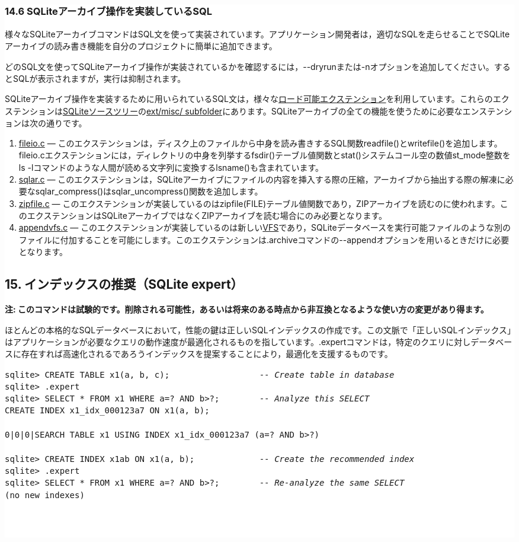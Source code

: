 



<h3>14.6 SQLiteアーカイブ操作を実装しているSQL</h3>




様々なSQLiteアーカイブコマンドはSQL文を使って実装されています。アプリケーション開発者は，適切なSQLを走らせることでSQLiteアーカイブの読み書き機能を自分のプロジェクトに簡単に追加できます。







どのSQL文を使ってSQLiteアーカイブ操作が実装されているかを確認するには，--dryrunまたは-nオプションを追加してください。するとSQLが表示されますが，実行は抑制されます。



SQLiteアーカイブ操作を実装するために用いられているSQL文は，様々な<a href="https://www.sqlite.org/loadext.html">ロード可能エクステンション</a>を利用しています。これらのエクステンションは<a href="https://sqlite.org/src">SQLiteソースツリー</a>の<a href="https://sqlite.org/src/file/ext/misc">ext/misc/ subfolder</a>にあります。SQLiteアーカイブの全ての機能を使うために必要なエンステンションは次の通りです。




<ol><li><a href="https://sqlite.org/src/file/ext/misc/fileio.c">fileio.c</a>&nbsp;—&nbsp;このエクステンションは，ディスク上のファイルから中身を読み書きするSQL関数readfile()とwritefile()を追加します。fileio.cエクステンションには，ディレクトリの中身を列挙するfsdir()テーブル値関数とstat()システムコール空の数値st_mode整数をls -lコマンドのような人間が読める文字列に変換するlsname()も含まれています。</li><li><a href="https://sqlite.org/src/file/ext/misc/sqlar.c">sqlar.c</a>&nbsp;—&nbsp;このエクステンションは，SQLiteアーカイブにファイルの内容を挿入する際の圧縮，アーカイブから抽出する際の解凍に必要なsqlar_compress()はsqlar_uncompress()関数を追加します。</li><li><a href="https://www.sqlite.org/zipfile.html">zipfile.c</a>&nbsp;—&nbsp;このエクステンションが実装しているのはzipfile(FILE)テーブル値関数であり，ZIPアーカイブを読むのに使われます。このエクステンションはSQLiteアーカイブではなくZIPアーカイブを読む場合にのみ必要となります。</li><li><a href="https://sqlite.org/src/file/ext/misc/appendvfs.c">appendvfs.c</a>&nbsp;—&nbsp;このエクステンションが実装しているのは新しい<a href="https://www.sqlite.org/vfs.html">VFS</a>であり，SQLiteデータベースを実行可能ファイルのような別のファイルに付加することを可能にします。このエクステンションは.archiveコマンドの--appendオプションを用いるときだけに必要となります。</li></ol>





<h2>15. インデックスの推奨（SQLite expert）</h2>




<strong>注: このコマンドは試験的です。削除される可能性，あるいは将来のある時点から非互換となるような使い方の変更があり得ます。</strong>



ほとんどの本格的なSQLデータベースにおいて，性能の鍵は正しいSQLインデックスの作成です。この文脈で「正しいSQLインデックス」はアプリケーションが必要なクエリの動作速度が最適化されるものを指しています。.expertコマンドは，特定のクエリに対しデータベースに存在すれば高速化されるであろうインデックスを提案することにより，最適化を支援するものです。




<pre>sqlite&gt; CREATE TABLE x1(a, b, c);                  <i>-- Create table in database </i>
sqlite&gt; .expert
sqlite&gt; SELECT * FROM x1 WHERE a=? AND b&gt;?;        <i>-- Analyze this SELECT </i>
CREATE INDEX x1_idx_000123a7 ON x1(a, b);

0|0|0|SEARCH TABLE x1 USING INDEX x1_idx_000123a7 (a=? AND b&gt;?)

sqlite&gt; CREATE INDEX x1ab ON x1(a, b);             <i>-- Create the recommended index </i>
sqlite&gt; .expert
sqlite&gt; SELECT * FROM x1 WHERE a=? AND b&gt;?;        <i>-- Re-analyze the same SELECT </i>
(no new indexes)
